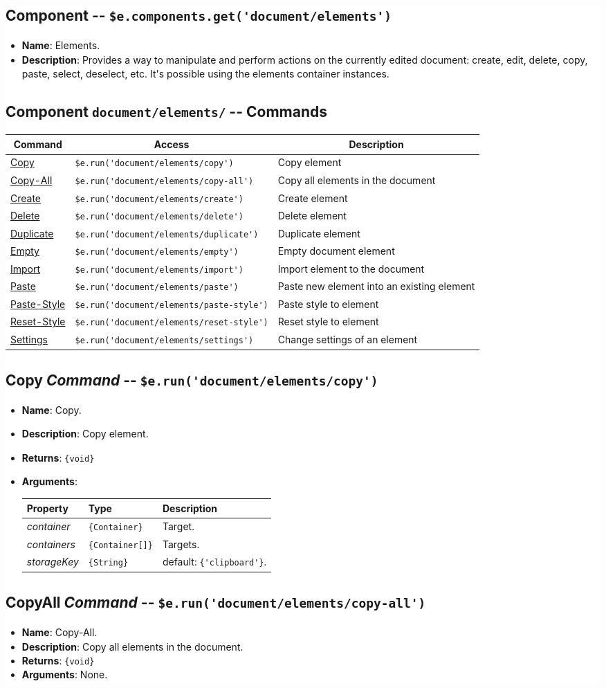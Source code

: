 
## Component -- `$e.components.get('document/elements')`

*  **Name**: Elements.
*  **Description**: Provides a way to manipulate and perform actions on the currently edited document: create, edit, delete, copy, paste, select, deselect, etc. It's possible using the elements container instances.

## Component `document/elements/` -- Commands
| Command                                                                | Access                                             | Description         
|------------------------------------------------------------------------|----------------------------------------------------|-----------------------------------------
| [Copy](#copy-command----erundocumentelementscopy)                      | `$e.run('document/elements/copy')`                 | Copy element
| [Copy-All](#copyall-command----erundocumentelementscopy-all)           | `$e.run('document/elements/copy-all')`             | Copy all elements in the document
| [Create](#create-command----erundocumentelementscreate)                | `$e.run('document/elements/create')`               | Create element
| [Delete](#delete-command----erundocumentelementsdelete)                | `$e.run('document/elements/delete')`               | Delete element
| [Duplicate](#duplicate-command----erundocumentelementsduplicate)       | `$e.run('document/elements/duplicate')`            | Duplicate element
| [Empty](#empty-command----erundocumentelementsempty)                   | `$e.run('document/elements/empty')`                | Empty document element
| [Import](#import-command----erundocumentelementsimport)                | `$e.run('document/elements/import')`               | Import element to the document
| [Paste](#paste-command----erundocumentelementspaste)                   | `$e.run('document/elements/paste')`                | Paste new element into an existing element
| [Paste-Style](#paste-style-command----erundocumentelementspaste-style) | `$e.run('document/elements/paste-style')`          | Paste style to element
| [Reset-Style](#reset-style-command----erundocumentelementsreset-style) | `$e.run('document/elements/reset-style')`          | Reset style to element
| [Settings](#settings-command----erundocumentelementssettings)          | `$e.run('document/elements/settings')`             | Change settings of an element

## Copy _Command_ -- `$e.run('document/elements/copy')`
* **Name**: Copy.
* **Description**: Copy element.
* **Returns**: `{void}`
* **Arguments**: 

   | Property     | Type             | Description |
   |---           |---               |---|
   | _container_  | `{Container}`    | Target.
   | _containers_ | `{Container[]}`  | Targets.
   | _storageKey_ | `{String}`       | default: `{'clipboard'}`.

## CopyAll _Command_ -- `$e.run('document/elements/copy-all')`
*  **Name**: Copy-All.
*  **Description**: Copy all elements in the document.
*  **Returns**: `{void}`
*  **Arguments**: None.
